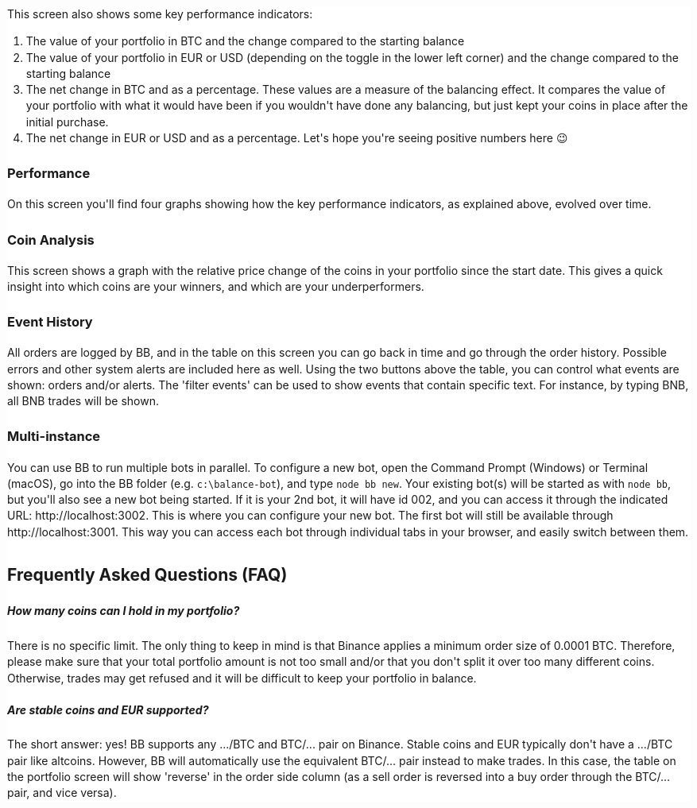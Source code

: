 This screen also shows some key performance indicators:

1. The value of your portfolio in BTC and the change compared to the starting balance
2. The value of your portfolio in EUR or USD (depending on the toggle in the lower left corner) and the change compared to the starting balance
3. The net change in BTC and as a percentage. These values are a measure of the balancing effect. It compares the value of your portfolio with what it would have been if you wouldn't have done any balancing, but just kept your coins in place after the initial purchase. 
4. The net change in EUR or USD and as a percentage. Let's hope you're seeing positive numbers here :wink:

### Performance

On this screen you'll find four graphs showing how the key performance indicators, as explained above, evolved over time.

### Coin Analysis

This screen shows a graph with the relative price change of the coins in your portfolio since the start date. This gives a quick insight into which coins are your winners, and which are your underperformers.

### Event History

All orders are logged by BB, and in the table on this screen you can go back in time and go through the order history. Possible errors and other system alerts are included here as well. Using the two buttons above the table, you can control what events are shown: orders and/or alerts. The 'filter events' can be used to show events that contain specific text. For instance, by typing BNB, all BNB trades will be shown. 

### Multi-instance

You can use BB to run multiple bots in parallel. To configure a new bot, open the Command Prompt (Windows) or Terminal (macOS), go into the BB folder (e.g. `c:\balance-bot`), and type `node bb new`. Your existing bot(s) will be started as with `node bb`, but you'll also see a new bot being started. If it is your 2nd bot, it will have id 002, and you can access it through the indicated URL: http://localhost:3002. This is where you can configure your new bot. The first bot will still be available through http://localhost:3001. This way you can access each bot through individual tabs in your browser, and easily switch between them.

## Frequently Asked Questions (FAQ)

##### How many coins can I hold in my portfolio?

There is no specific limit. The only thing to keep in mind is that Binance applies a minimum order size of 0.0001 BTC. Therefore, please make sure that your total portfolio amount is not too small and/or that you don't split it over too many different coins. Otherwise, trades may get refused and it will be difficult to keep your portfolio in balance. 

##### Are stable coins and EUR supported?

The short answer: yes! BB supports any .../BTC and BTC/... pair on Binance. Stable coins and EUR typically don't have a .../BTC pair like altcoins. However, BB will automatically use the equivalent BTC/... pair instead to make trades. In this case, the table on the portfolio screen will show 'reverse' in the order side column (as a sell order is reversed into a buy order through the BTC/... pair, and vice versa). 
